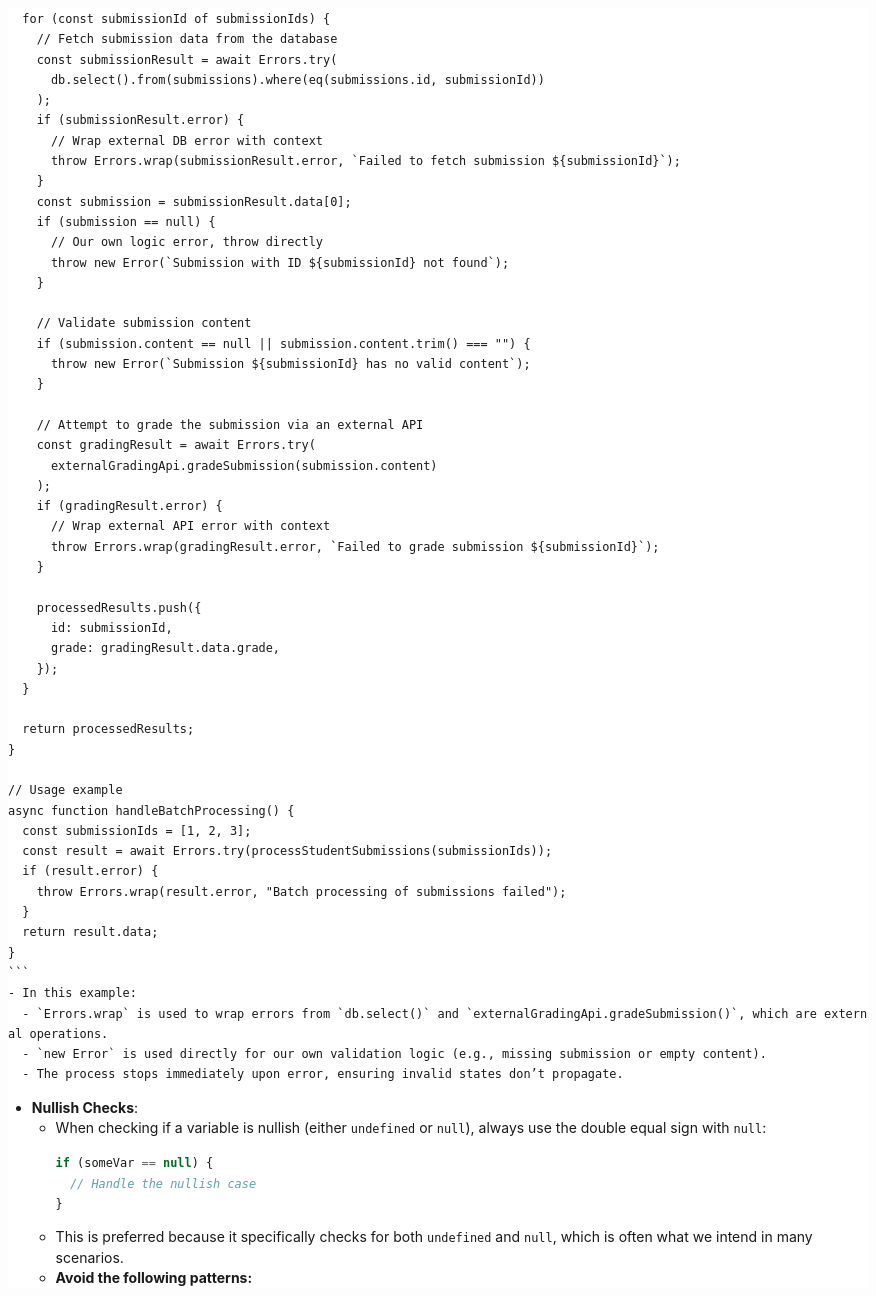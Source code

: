       for (const submissionId of submissionIds) {
        // Fetch submission data from the database
        const submissionResult = await Errors.try(
          db.select().from(submissions).where(eq(submissions.id, submissionId))
        );
        if (submissionResult.error) {
          // Wrap external DB error with context
          throw Errors.wrap(submissionResult.error, `Failed to fetch submission ${submissionId}`);
        }
        const submission = submissionResult.data[0];
        if (submission == null) {
          // Our own logic error, throw directly
          throw new Error(`Submission with ID ${submissionId} not found`);
        }

        // Validate submission content
        if (submission.content == null || submission.content.trim() === "") {
          throw new Error(`Submission ${submissionId} has no valid content`);
        }

        // Attempt to grade the submission via an external API
        const gradingResult = await Errors.try(
          externalGradingApi.gradeSubmission(submission.content)
        );
        if (gradingResult.error) {
          // Wrap external API error with context
          throw Errors.wrap(gradingResult.error, `Failed to grade submission ${submissionId}`);
        }

        processedResults.push({
          id: submissionId,
          grade: gradingResult.data.grade,
        });
      }

      return processedResults;
    }

    // Usage example
    async function handleBatchProcessing() {
      const submissionIds = [1, 2, 3];
      const result = await Errors.try(processStudentSubmissions(submissionIds));
      if (result.error) {
        throw Errors.wrap(result.error, "Batch processing of submissions failed");
      }
      return result.data;
    }
    ```
    - In this example:
      - `Errors.wrap` is used to wrap errors from `db.select()` and `externalGradingApi.gradeSubmission()`, which are external operations.
      - `new Error` is used directly for our own validation logic (e.g., missing submission or empty content).
      - The process stops immediately upon error, ensuring invalid states don’t propagate.
- **Nullish Checks**:
  - When checking if a variable is nullish (either `undefined` or `null`), always use the double equal sign with `null`:
    ```typescript
    if (someVar == null) {
      // Handle the nullish case
    }
    ```
  - This is preferred because it specifically checks for both `undefined` and `null`, which is often what we intend in many scenarios.
  - **Avoid the following patterns:**